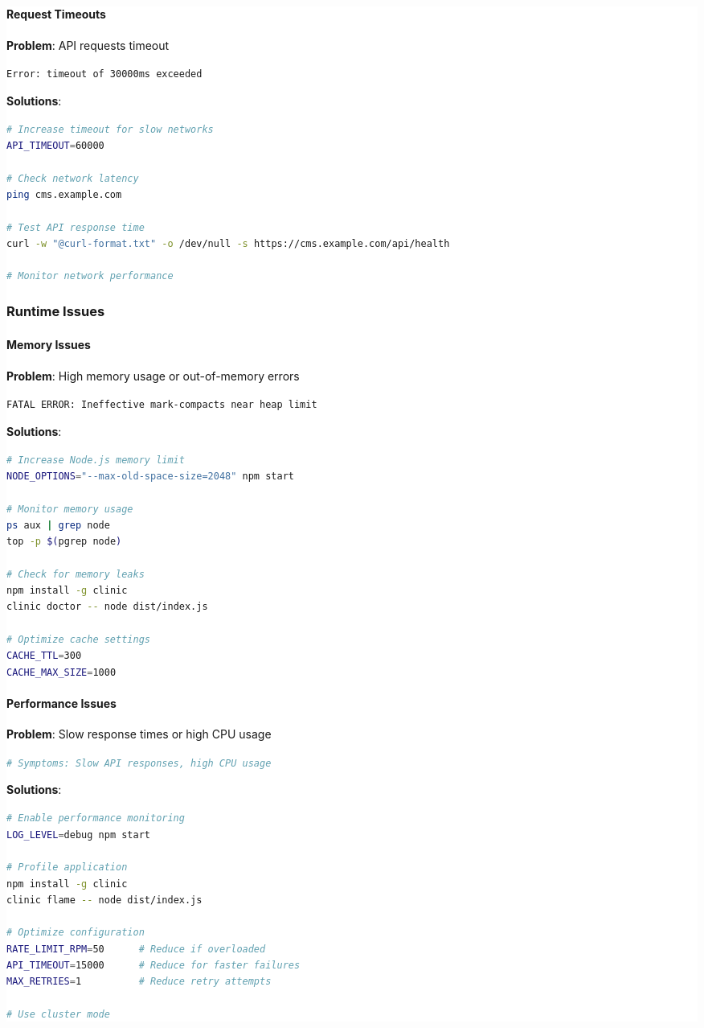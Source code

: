 #### Request Timeouts
**Problem**: API requests timeout
```bash
Error: timeout of 30000ms exceeded
```

**Solutions**:
```bash
# Increase timeout for slow networks
API_TIMEOUT=60000

# Check network latency
ping cms.example.com

# Test API response time
curl -w "@curl-format.txt" -o /dev/null -s https://cms.example.com/api/health

# Monitor network performance
```

### Runtime Issues

#### Memory Issues
**Problem**: High memory usage or out-of-memory errors
```bash
FATAL ERROR: Ineffective mark-compacts near heap limit
```

**Solutions**:
```bash
# Increase Node.js memory limit
NODE_OPTIONS="--max-old-space-size=2048" npm start

# Monitor memory usage
ps aux | grep node
top -p $(pgrep node)

# Check for memory leaks
npm install -g clinic
clinic doctor -- node dist/index.js

# Optimize cache settings
CACHE_TTL=300
CACHE_MAX_SIZE=1000
```

#### Performance Issues
**Problem**: Slow response times or high CPU usage
```bash
# Symptoms: Slow API responses, high CPU usage
```

**Solutions**:
```bash
# Enable performance monitoring
LOG_LEVEL=debug npm start

# Profile application
npm install -g clinic
clinic flame -- node dist/index.js

# Optimize configuration
RATE_LIMIT_RPM=50      # Reduce if overloaded
API_TIMEOUT=15000      # Reduce for faster failures
MAX_RETRIES=1          # Reduce retry attempts

# Use cluster mode
```